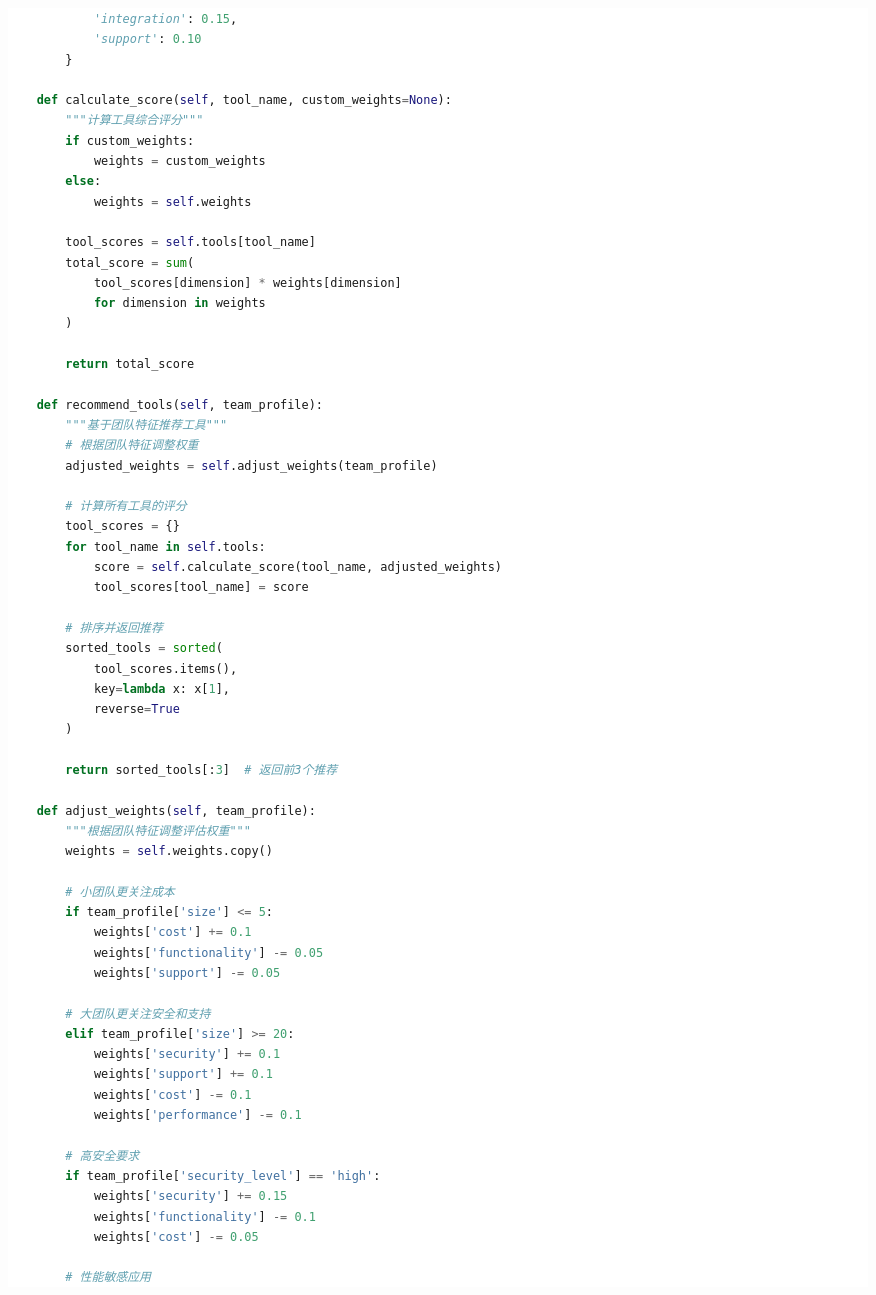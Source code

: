 ```python
            'integration': 0.15,
            'support': 0.10
        }
    
    def calculate_score(self, tool_name, custom_weights=None):
        """计算工具综合评分"""
        if custom_weights:
            weights = custom_weights
        else:
            weights = self.weights
        
        tool_scores = self.tools[tool_name]
        total_score = sum(
            tool_scores[dimension] * weights[dimension]
            for dimension in weights
        )
        
        return total_score
    
    def recommend_tools(self, team_profile):
        """基于团队特征推荐工具"""
        # 根据团队特征调整权重
        adjusted_weights = self.adjust_weights(team_profile)
        
        # 计算所有工具的评分
        tool_scores = {}
        for tool_name in self.tools:
            score = self.calculate_score(tool_name, adjusted_weights)
            tool_scores[tool_name] = score
        
        # 排序并返回推荐
        sorted_tools = sorted(
            tool_scores.items(), 
            key=lambda x: x[1], 
            reverse=True
        )
        
        return sorted_tools[:3]  # 返回前3个推荐
    
    def adjust_weights(self, team_profile):
        """根据团队特征调整评估权重"""
        weights = self.weights.copy()
        
        # 小团队更关注成本
        if team_profile['size'] <= 5:
            weights['cost'] += 0.1
            weights['functionality'] -= 0.05
            weights['support'] -= 0.05
        
        # 大团队更关注安全和支持
        elif team_profile['size'] >= 20:
            weights['security'] += 0.1
            weights['support'] += 0.1
            weights['cost'] -= 0.1
            weights['performance'] -= 0.1
        
        # 高安全要求
        if team_profile['security_level'] == 'high':
            weights['security'] += 0.15
            weights['functionality'] -= 0.1
            weights['cost'] -= 0.05
        
        # 性能敏感应用
```